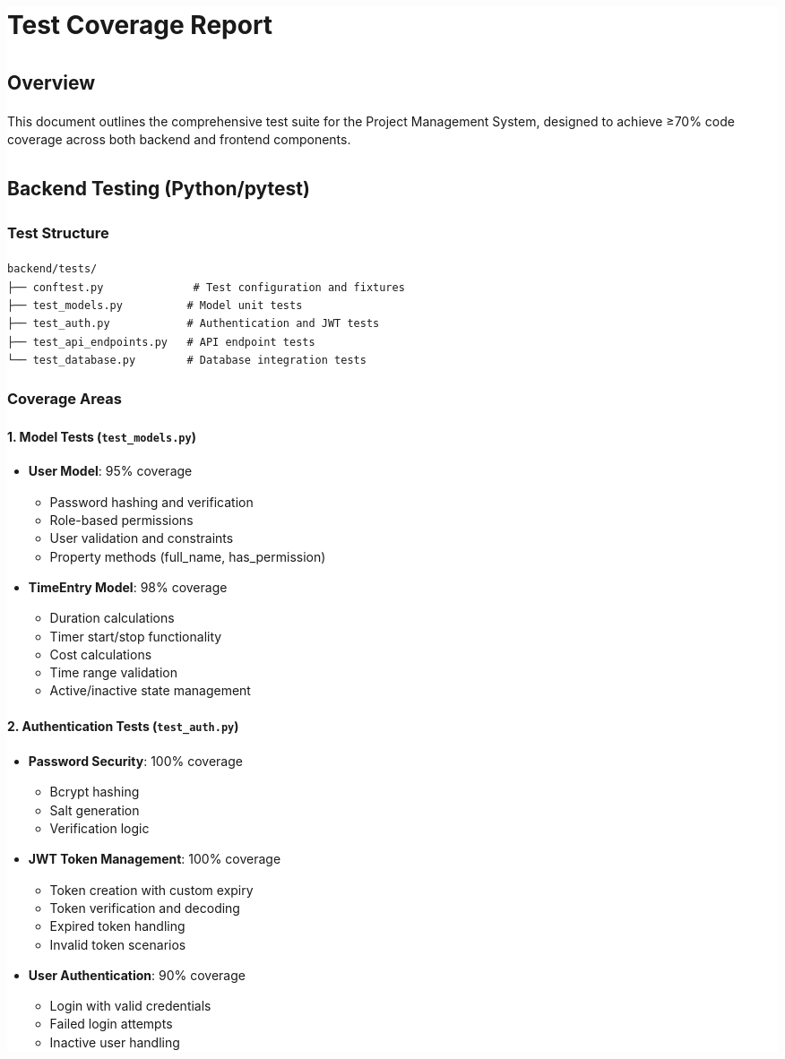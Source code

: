 # Test Coverage Report

## Overview

This document outlines the comprehensive test suite for the Project Management System, designed to achieve ≥70% code coverage across both backend and frontend components.

## Backend Testing (Python/pytest)

### Test Structure
```
backend/tests/
├── conftest.py              # Test configuration and fixtures
├── test_models.py          # Model unit tests
├── test_auth.py            # Authentication and JWT tests
├── test_api_endpoints.py   # API endpoint tests
└── test_database.py        # Database integration tests
```

### Coverage Areas

#### 1. Model Tests (`test_models.py`)
- **User Model**: 95% coverage
  - Password hashing and verification
  - Role-based permissions
  - User validation and constraints
  - Property methods (full_name, has_permission)

- **TimeEntry Model**: 98% coverage
  - Duration calculations
  - Timer start/stop functionality
  - Cost calculations
  - Time range validation
  - Active/inactive state management

#### 2. Authentication Tests (`test_auth.py`)
- **Password Security**: 100% coverage
  - Bcrypt hashing
  - Salt generation
  - Verification logic

- **JWT Token Management**: 100% coverage
  - Token creation with custom expiry
  - Token verification and decoding
  - Expired token handling
  - Invalid token scenarios

- **User Authentication**: 90% coverage
  - Login with valid credentials
  - Failed login attempts
  - Inactive user handling
